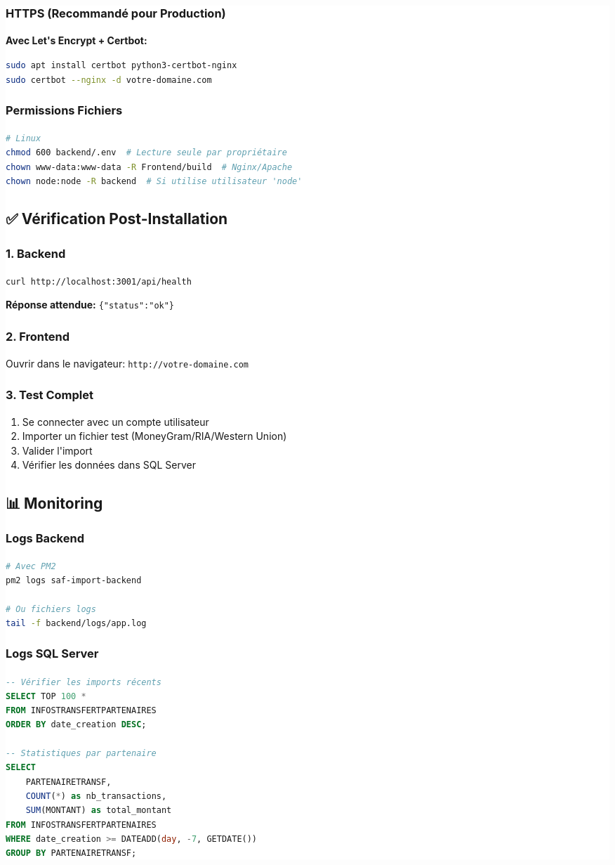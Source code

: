 ### HTTPS (Recommandé pour Production)

**Avec Let's Encrypt + Certbot:**
```bash
sudo apt install certbot python3-certbot-nginx
sudo certbot --nginx -d votre-domaine.com
```

### Permissions Fichiers

```bash
# Linux
chmod 600 backend/.env  # Lecture seule par propriétaire
chown www-data:www-data -R Frontend/build  # Nginx/Apache
chown node:node -R backend  # Si utilise utilisateur 'node'
```

## ✅ Vérification Post-Installation

### 1. Backend
```bash
curl http://localhost:3001/api/health
```
**Réponse attendue:** `{"status":"ok"}`

### 2. Frontend
Ouvrir dans le navigateur: `http://votre-domaine.com`

### 3. Test Complet
1. Se connecter avec un compte utilisateur
2. Importer un fichier test (MoneyGram/RIA/Western Union)
3. Valider l'import
4. Vérifier les données dans SQL Server

## 📊 Monitoring

### Logs Backend
```bash
# Avec PM2
pm2 logs saf-import-backend

# Ou fichiers logs
tail -f backend/logs/app.log
```

### Logs SQL Server
```sql
-- Vérifier les imports récents
SELECT TOP 100 *
FROM INFOSTRANSFERTPARTENAIRES
ORDER BY date_creation DESC;

-- Statistiques par partenaire
SELECT
    PARTENAIRETRANSF,
    COUNT(*) as nb_transactions,
    SUM(MONTANT) as total_montant
FROM INFOSTRANSFERTPARTENAIRES
WHERE date_creation >= DATEADD(day, -7, GETDATE())
GROUP BY PARTENAIRETRANSF;
```
